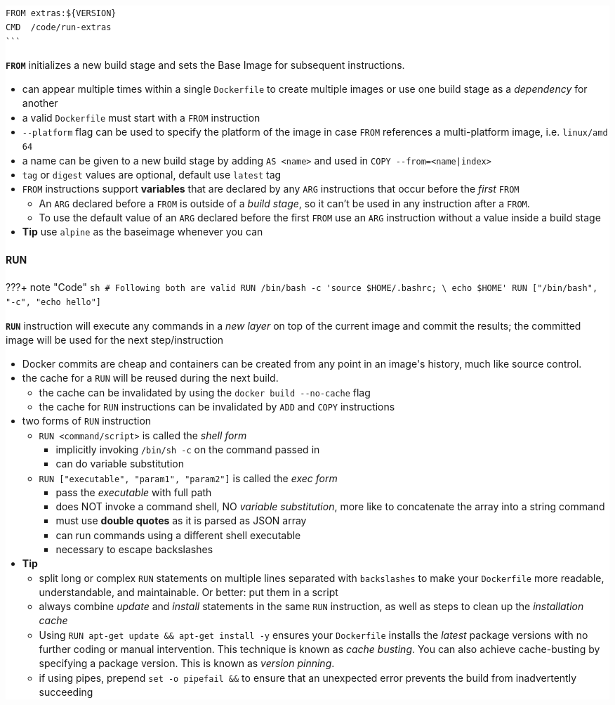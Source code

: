     FROM extras:${VERSION}
    CMD  /code/run-extras
    ```

**`FROM`** initializes a new build stage and sets the Base Image for subsequent instructions.

- can appear multiple times within a single `Dockerfile` to create multiple images or use one build stage as a _dependency_ for another
- a valid `Dockerfile` must start with a `FROM` instruction
- `--platform` flag can be used to specify the platform of the image in case `FROM` references a multi-platform image, i.e. `linux/amd64`
- a name can be given to a new build stage by adding `AS <name>` and used in `COPY --from=<name|index>`
- `tag` or `digest` values are optional, default use `latest` tag
- `FROM` instructions support **variables** that are declared by any `ARG` instructions that occur before the _first_ `FROM`
    - An `ARG` declared before a `FROM` is outside of a _build stage_, so it can’t be used in any instruction after a `FROM`.
    - To use the default value of an `ARG` declared before the first `FROM` use an `ARG` instruction without a value inside a build stage
- **Tip** use `alpine` as the baseimage whenever you can

#### RUN

???+ note "Code"
    ```sh
    # Following both are valid
    RUN /bin/bash -c 'source $HOME/.bashrc; \
                      echo $HOME'
    RUN ["/bin/bash", "-c", "echo hello"]
    ```

**`RUN`** instruction will execute any commands in a _new layer_ on top of the current image and commit the results; the committed image will be used for the next step/instruction

- Docker commits are cheap and containers can be created from any point in an image's history, much like source control.
- the cache for a `RUN` will be reused during the next build.
    - the cache can be invalidated by using the `docker build --no-cache` flag
    - the cache for `RUN` instructions can be invalidated by `ADD` and `COPY` instructions
- two forms of `RUN` instruction
    - `RUN <command/script>` is called the _shell form_
        - implicitly invoking `/bin/sh -c` on the command passed in
        - can do variable substitution
    - `RUN ["executable", "param1", "param2"]` is called the _exec form_
        - pass the _executable_ with full path
        - does NOT invoke a command shell, NO _variable substitution_, more like to concatenate the array into a string command
        - must use **double quotes** as it is parsed as JSON array
        - can run commands using a different shell executable
        - necessary to escape backslashes
- **Tip**
    - split long or complex `RUN` statements on multiple lines separated with `backslashes` to make your `Dockerfile` more readable, understandable, and maintainable. Or better: put them in a script
    - always combine _update_ and _install_ statements in the same `RUN` instruction, as well as steps to clean up the _installation cache_
    - Using `RUN apt-get update && apt-get install -y` ensures your `Dockerfile` installs the _latest_ package versions with no further coding or manual intervention. This technique is known as _cache busting_. You can also achieve cache-busting by specifying a package version. This is known as _version pinning_.
    - if using pipes, prepend `set -o pipefail &&` to ensure that an unexpected error prevents the build from inadvertently succeeding
